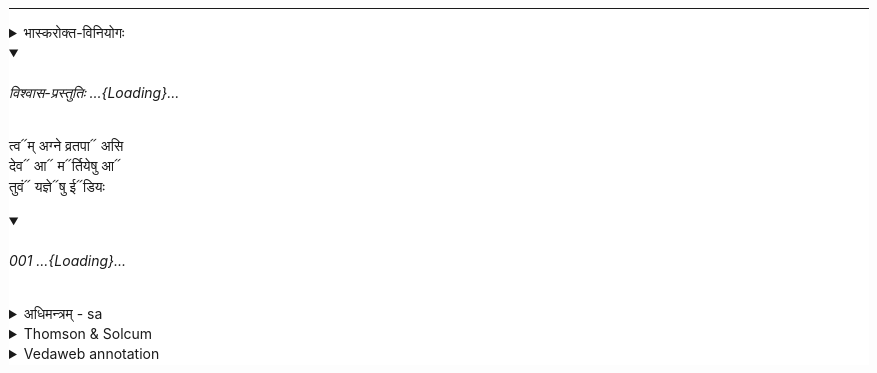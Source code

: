 ________
<details><summary>भास्करोक्त-विनियोगः</summary></details>
<div class="js_include" includetitle="plain" newlevelforh1="5" title="विश्वास-प्रस्तुतिः" unfilled="" url="/vedAH_Rk/shAkalam/saMhitA/vishvAsa-prastutiH/08/011/01_tvamagne_vratapA.md">
<details open><summary><h6>विश्वास-प्रस्तुतिः ...{Loading}...</h6></summary>

त्व᳓म् अग्ने व्रतपा᳓ असि  
देव᳓ आ᳓ म᳓र्तियेषु आ᳓  
तुवं᳓ यज्ञे᳓षु ई᳓डियः
</details>
</div>
<div class="js_include" includetitle="false" newlevelforh1="5" unfilled="" url="/vedAH_Rk/shAkalam/saMhitA/sarvASh_TIkAH/08/011/01_tvamagne_vratapA.md">
<details open><summary><h6>001 ...{Loading}...</h6></summary>
<details><summary>अधिमन्त्रम् - sa</summary>

- देवता - अग्निः
- ऋषिः - वत्सः काण्वः
- छन्दः - प्रतिष्ठा
</details>

<details><summary>Thomson & Solcum</summary>

त्व᳓म् अग्ने व्रतपा᳓ असि  
देव᳓ आ᳓ म᳓र्तियेषु आ᳓  
तुवं᳓ यज्ञे᳓षु ई᳓डियः
</details>

<details><summary>Vedaweb annotation</summary>

_________
**Strata**  
Strophic

_________
**Pāda-label**  
genre M;; Oldenberg's gāyatrī-corpus, cf. Oldenberg (1888: 9f.).  
genre M;; Oldenberg's gāyatrī-corpus, cf. Oldenberg (1888: 9f.).  
genre M;; Oldenberg's gāyatrī-corpus, cf. Oldenberg (1888: 9f.).
_________
**Morph**  
agne ← agní- (nominal stem)  
{case:VOC, gender:M, number:SG}

asi ← √as- 1 (root)  
{number:SG, person:2, mood:IND, tense:PRS, voice:ACT}

tvám ← tvám (pronoun)  
{case:NOM, number:SG}

vratapā́ḥ ← vratapā́- (nominal stem)  
{case:NOM, gender:M, number:SG}
